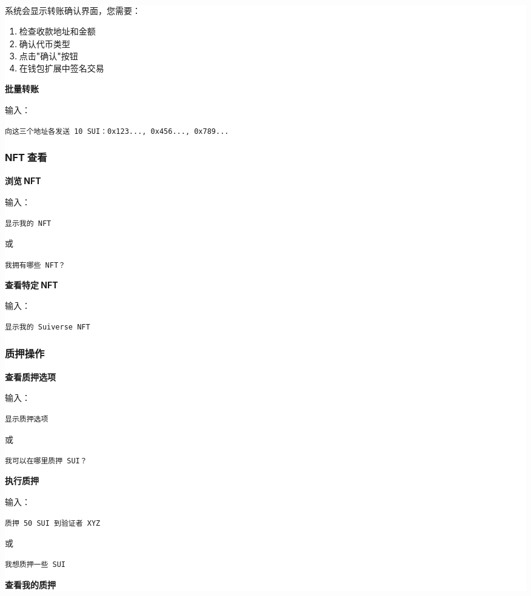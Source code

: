 系统会显示转账确认界面，您需要：
1. 检查收款地址和金额
2. 确认代币类型
3. 点击"确认"按钮
4. 在钱包扩展中签名交易

**批量转账**

输入：
```
向这三个地址各发送 10 SUI：0x123..., 0x456..., 0x789...
```

### NFT 查看

**浏览 NFT**

输入：
```
显示我的 NFT
```
或
```
我拥有哪些 NFT？
```

**查看特定 NFT**

输入：
```
显示我的 Suiverse NFT
```

### 质押操作

**查看质押选项**

输入：
```
显示质押选项
```
或
```
我可以在哪里质押 SUI？
```

**执行质押**

输入：
```
质押 50 SUI 到验证者 XYZ
```
或
```
我想质押一些 SUI
```

**查看我的质押**
